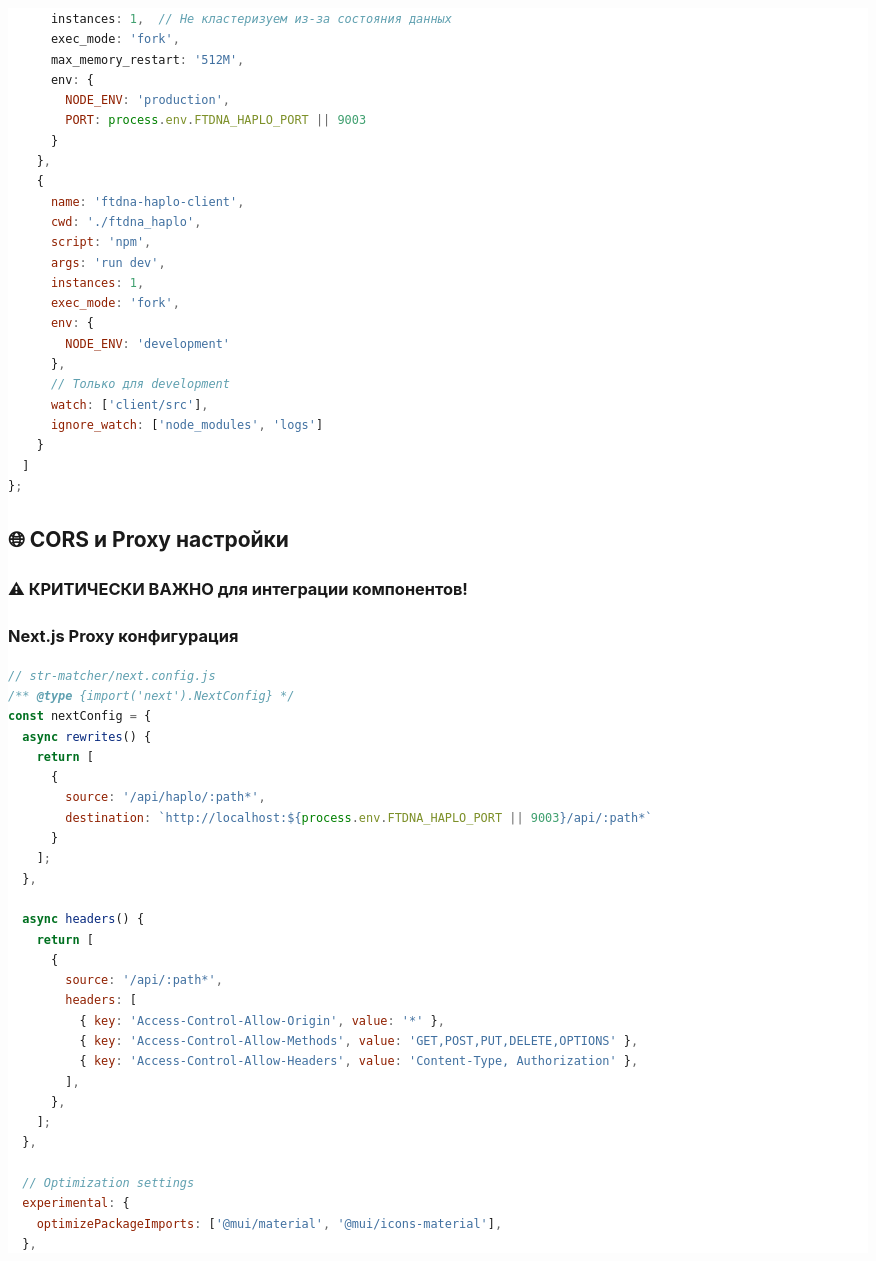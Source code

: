 ```javascript
      instances: 1,  // Не кластеризуем из-за состояния данных
      exec_mode: 'fork',
      max_memory_restart: '512M',
      env: {
        NODE_ENV: 'production',
        PORT: process.env.FTDNA_HAPLO_PORT || 9003
      }
    },
    {
      name: 'ftdna-haplo-client',
      cwd: './ftdna_haplo',
      script: 'npm',
      args: 'run dev',
      instances: 1,
      exec_mode: 'fork',
      env: {
        NODE_ENV: 'development'
      },
      // Только для development
      watch: ['client/src'],
      ignore_watch: ['node_modules', 'logs']
    }
  ]
};
```

## 🌐 CORS и Proxy настройки

### ⚠️ КРИТИЧЕСКИ ВАЖНО для интеграции компонентов!

### Next.js Proxy конфигурация

```javascript
// str-matcher/next.config.js
/** @type {import('next').NextConfig} */
const nextConfig = {
  async rewrites() {
    return [
      {
        source: '/api/haplo/:path*',
        destination: `http://localhost:${process.env.FTDNA_HAPLO_PORT || 9003}/api/:path*`
      }
    ];
  },
  
  async headers() {
    return [
      {
        source: '/api/:path*',
        headers: [
          { key: 'Access-Control-Allow-Origin', value: '*' },
          { key: 'Access-Control-Allow-Methods', value: 'GET,POST,PUT,DELETE,OPTIONS' },
          { key: 'Access-Control-Allow-Headers', value: 'Content-Type, Authorization' },
        ],
      },
    ];
  },
  
  // Optimization settings
  experimental: {
    optimizePackageImports: ['@mui/material', '@mui/icons-material'],
  },
```